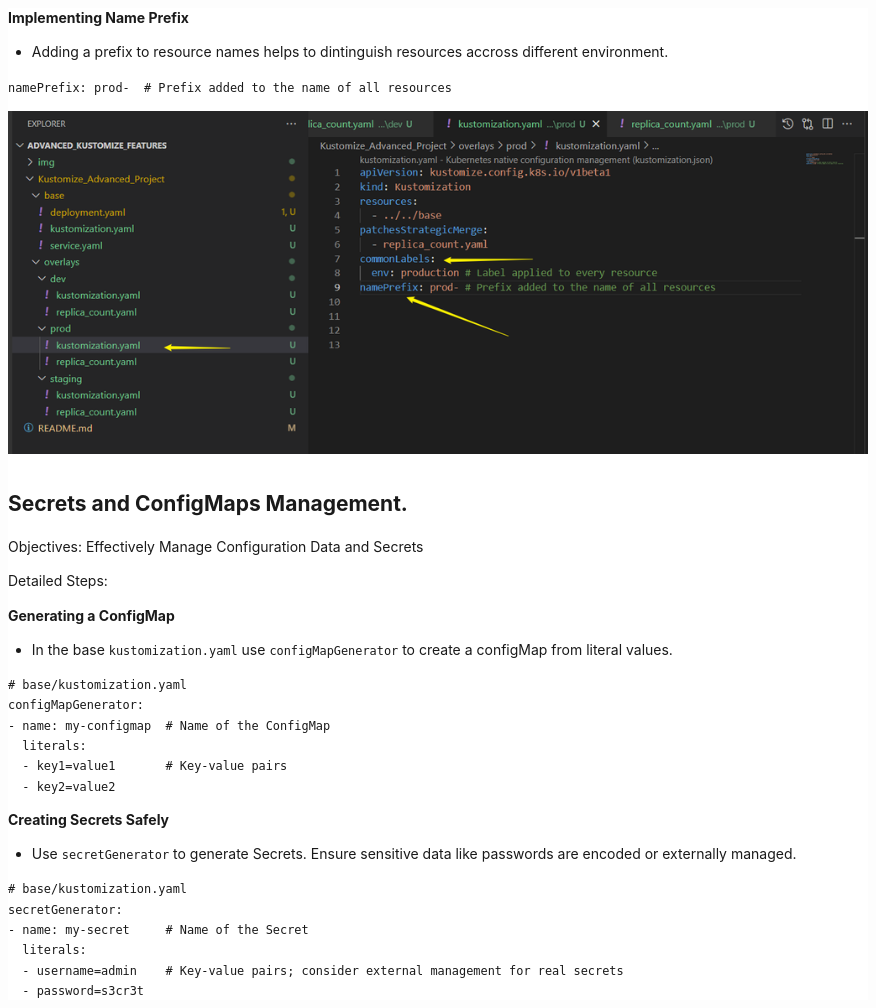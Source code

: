 **Implementing Name Prefix**
- Adding a prefix to resource names helps to dintinguish resources accross different environment.

```
namePrefix: prod-  # Prefix added to the name of all resources
```
![](./img/k15.png)


## Secrets and ConfigMaps Management.

Objectives: Effectively Manage Configuration Data and Secrets

Detailed Steps:

**Generating a ConfigMap**

- In the base `kustomization.yaml` use `configMapGenerator` to create a configMap from literal values.

```
# base/kustomization.yaml
configMapGenerator:
- name: my-configmap  # Name of the ConfigMap
  literals:
  - key1=value1       # Key-value pairs
  - key2=value2

```

**Creating Secrets Safely**
- Use `secretGenerator` to generate Secrets. Ensure sensitive data like passwords are encoded or externally managed.

```
# base/kustomization.yaml
secretGenerator:
- name: my-secret     # Name of the Secret
  literals:
  - username=admin    # Key-value pairs; consider external management for real secrets
  - password=s3cr3t
```
